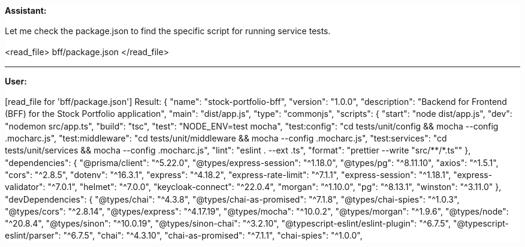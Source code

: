 
**Assistant:**

<thinking>
Let me check the package.json to find the specific script for running service tests.
</thinking>

<read_file>
<path>bff/package.json</path>
</read_file>

---

**User:**

[read_file for 'bff/package.json'] Result:
{
  "name": "stock-portfolio-bff",
  "version": "1.0.0",
  "description": "Backend for Frontend (BFF) for the Stock Portfolio application",
  "main": "dist/app.js",
  "type": "commonjs",
  "scripts": {
    "start": "node dist/app.js",
    "dev": "nodemon src/app.ts",
    "build": "tsc",
    "test": "NODE_ENV=test mocha",
    "test:config": "cd tests/unit/config && mocha --config .mocharc.js",
    "test:middleware": "cd tests/unit/middleware && mocha --config .mocharc.js",
    "test:services": "cd tests/unit/services && mocha --config .mocharc.js",
    "lint": "eslint . --ext .ts",
    "format": "prettier --write \"src/**/*.ts\""
  },
  "dependencies": {
    "@prisma/client": "^5.22.0",
    "@types/express-session": "^1.18.0",
    "@types/pg": "^8.11.10",
    "axios": "^1.5.1",
    "cors": "^2.8.5",
    "dotenv": "^16.3.1",
    "express": "^4.18.2",
    "express-rate-limit": "^7.1.1",
    "express-session": "^1.18.1",
    "express-validator": "^7.0.1",
    "helmet": "^7.0.0",
    "keycloak-connect": "^22.0.4",
    "morgan": "^1.10.0",
    "pg": "^8.13.1",
    "winston": "^3.11.0"
  },
  "devDependencies": {
    "@types/chai": "^4.3.8",
    "@types/chai-as-promised": "^7.1.8",
    "@types/chai-spies": "^1.0.3",
    "@types/cors": "^2.8.14",
    "@types/express": "^4.17.19",
    "@types/mocha": "^10.0.2",
    "@types/morgan": "^1.9.6",
    "@types/node": "^20.8.4",
    "@types/sinon": "^10.0.19",
    "@types/sinon-chai": "^3.2.10",
    "@typescript-eslint/eslint-plugin": "^6.7.5",
    "@typescript-eslint/parser": "^6.7.5",
    "chai": "^4.3.10",
    "chai-as-promised": "^7.1.1",
    "chai-spies": "^1.0.0",